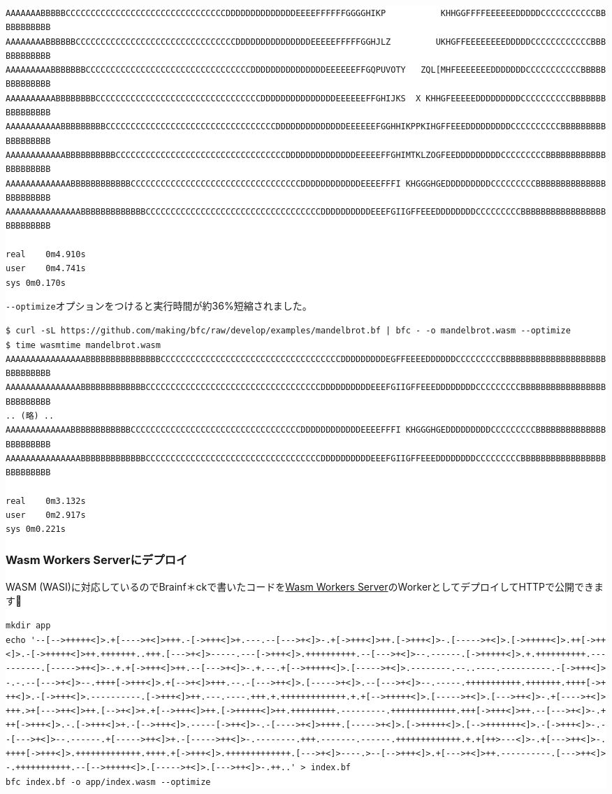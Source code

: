 ```
AAAAAAABBBBBCCCCCCCCCCCCCCCCCCCCCCCCCCCCCCCCDDDDDDDDDDDDDDEEEEFFFFFFGGGGHIKP           KHHGGFFFFEEEEEEDDDDDCCCCCCCCCCCBBBBBBBBBBB
AAAAAAAABBBBBBCCCCCCCCCCCCCCCCCCCCCCCCCCCCCCCCDDDDDDDDDDDDDDDEEEEEFFFFFGGHJLZ         UKHGFFEEEEEEEEDDDDDCCCCCCCCCCCCBBBBBBBBBBBB
AAAAAAAAABBBBBBBCCCCCCCCCCCCCCCCCCCCCCCCCCCCCCCCCDDDDDDDDDDDDDDDEEEEEEFFGQPUVOTY   ZQL[MHFEEEEEEEDDDDDDDCCCCCCCCCCCBBBBBBBBBBBBBB
AAAAAAAAAABBBBBBBBCCCCCCCCCCCCCCCCCCCCCCCCCCCCCCCCCDDDDDDDDDDDDDDDEEEEEEFFGHIJKS  X KHHGFEEEEEDDDDDDDDDCCCCCCCCCCBBBBBBBBBBBBBBBB
AAAAAAAAAAABBBBBBBBBCCCCCCCCCCCCCCCCCCCCCCCCCCCCCCCCCCDDDDDDDDDDDDDDEEEEEEFGGHHIKPPKIHGFFEEEDDDDDDDDDCCCCCCCCCCBBBBBBBBBBBBBBBBBB
AAAAAAAAAAAABBBBBBBBBBCCCCCCCCCCCCCCCCCCCCCCCCCCCCCCCCCCDDDDDDDDDDDDDDEEEEEFFGHIMTKLZOGFEEDDDDDDDDDCCCCCCCCCBBBBBBBBBBBBBBBBBBBBB
AAAAAAAAAAAAABBBBBBBBBBBBCCCCCCCCCCCCCCCCCCCCCCCCCCCCCCCCCCDDDDDDDDDDDDEEEEFFFI KHGGGHGEDDDDDDDDDCCCCCCCCCBBBBBBBBBBBBBBBBBBBBBBB
AAAAAAAAAAAAAAABBBBBBBBBBBBBCCCCCCCCCCCCCCCCCCCCCCCCCCCCCCCCCCCDDDDDDDDDDEEEFGIIGFFEEEDDDDDDDDCCCCCCCCCBBBBBBBBBBBBBBBBBBBBBBBBBB

real	0m4.910s
user	0m4.741s
sys	0m0.170s
```

`--optimize`オプションをつけると実行時間が約36%短縮されました。

```
$ curl -sL https://github.com/making/bfc/raw/develop/examples/mandelbrot.bf | bfc - -o mandelbrot.wasm --optimize
$ time wasmtime mandelbrot.wasm 
AAAAAAAAAAAAAAAABBBBBBBBBBBBBBBCCCCCCCCCCCCCCCCCCCCCCCCCCCCCCCCCCCCDDDDDDDDDEGFFEEEEDDDDDDCCCCCCCCCBBBBBBBBBBBBBBBBBBBBBBBBBBBBBB
AAAAAAAAAAAAAAABBBBBBBBBBBBBCCCCCCCCCCCCCCCCCCCCCCCCCCCCCCCCCCCDDDDDDDDDDEEEFGIIGFFEEEDDDDDDDDCCCCCCCCCBBBBBBBBBBBBBBBBBBBBBBBBBB
.. (略) ..
AAAAAAAAAAAAABBBBBBBBBBBBCCCCCCCCCCCCCCCCCCCCCCCCCCCCCCCCCCDDDDDDDDDDDDEEEEFFFI KHGGGHGEDDDDDDDDDCCCCCCCCCBBBBBBBBBBBBBBBBBBBBBBB
AAAAAAAAAAAAAAABBBBBBBBBBBBBCCCCCCCCCCCCCCCCCCCCCCCCCCCCCCCCCCCDDDDDDDDDDEEEFGIIGFFEEEDDDDDDDDCCCCCCCCCBBBBBBBBBBBBBBBBBBBBBBBBBB

real	0m3.132s
user	0m2.917s
sys	0m0.221s
```

### Wasm Workers Serverにデプロイ

WASM (WASI)に対応しているのでBrainf＊ckで書いたコードを[Wasm Workers Server](https://workers.wasmlabs.dev/)のWorkerとしてデプロイしてHTTPで公開できます🤯

```
mkdir app
echo '--[-->+++++<]>.+[---->+<]>+++.-[->+++<]>+.---.--[--->+<]>-.+[->+++<]>++.[->+++<]>-.[----->+<]>.[->+++++<]>.++[->++<]>.-[->+++++<]>++.+++++++..+++.[--->+<]>-----.---[->+++<]>.++++++++++.--[--->+<]>--.------.[->+++++<]>.+.++++++++++.----------.[----->++<]>-.+.+[->+++<]>++.--[--->+<]>-.+.--.+[-->+++++<]>.[----->+<]>.--------.--..----.----------.-[->+++<]>-.-.--[--->+<]>--.++++[->+++<]>.+[-->+<]>+++.--.-[--->++<]>.[----->+<]>.--[--->+<]>--.-----.+++++++++++.+++++++.++++[->+++<]>.-[->+++<]>.----------.[->+++<]>++.---.----.+++.+.+++++++++++++.+.+[-->+++++<]>.[----->+<]>.[--->++<]>-.+[---->+<]>+++.>+[--->++<]>++.[-->+<]>+.+[-->+++<]>++.[->+++++<]>++.+++++++++.---------.+++++++++++++.+++[->+++<]>++.--[--->+<]>-.+++[->+++<]>.-.[->+++<]>+.-[-->+++<]>.-----[->++<]>-.-[---->+<]>++++.[----->+<]>.[->+++++<]>.[-->+++++++<]>.-[->+++<]>-.--[--->+<]>--.------.+[----->++<]>+.-[----->++<]>-.--------.+++.-------.------.+++++++++++++.+.+[++>---<]>-.+[--->++<]>-.++++[->+++<]>.+++++++++++++.++++.+[->+++<]>.+++++++++++++.[--->+<]>----.>--[-->+++<]>.+[--->+<]>++.----------.[--->++<]>-.+++++++++++.--[-->+++++<]>.[----->+<]>.[--->++<]>-.++..' > index.bf
bfc index.bf -o app/index.wasm --optimize
```
